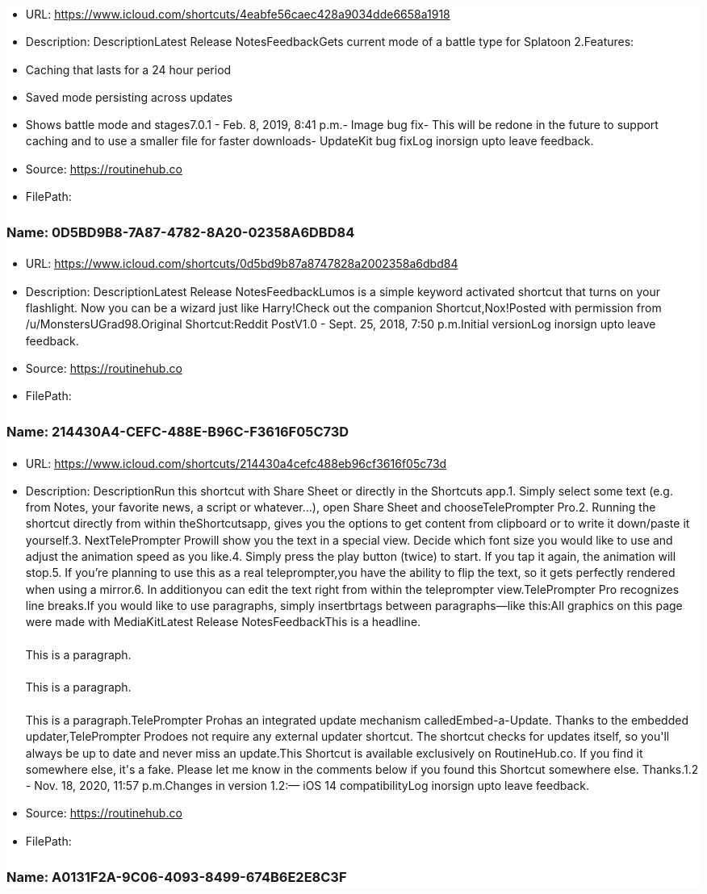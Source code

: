 - URL: https://www.icloud.com/shortcuts/4eabfe56caec428a9034dde6658a1918

- Description: DescriptionLatest Release NotesFeedbackGets current mode of a battle type for Splatoon 2.Features:
- Caching that lasts for a 24 hour period
- Saved mode persisting across updates
- Shows battle mode and stages7.0.1 - Feb. 8, 2019, 8:41 p.m.- Image bug fix- This will be redone in the future to support caching and to use a smaller file for faster downloads- UpdateKit bug fixLog inorsign upto leave feedback.

- Source: https://routinehub.co

- FilePath: 

### Name: 0D5BD9B8-7A87-4782-8A20-02358A6DBD84

- URL: https://www.icloud.com/shortcuts/0d5bd9b87a8747828a2002358a6dbd84

- Description: DescriptionLatest Release NotesFeedbackLumos is a simple keyword activated shortcut that turns on your flashlight. Now you can be a wizard just like Harry!Check out the companion Shortcut,Nox!Posted with permission from /u/MonstersUGrad98.Original Shortcut:Reddit PostV1.0 - Sept. 25, 2018, 7:50 p.m.Initial versionLog inorsign upto leave feedback.

- Source: https://routinehub.co

- FilePath: 

### Name: 214430A4-CEFC-488E-B96C-F3616F05C73D

- URL: https://www.icloud.com/shortcuts/214430a4cefc488eb96cf3616f05c73d

- Description: DescriptionRun this shortcut with Share Sheet or directly in the Shortcuts app.1. Simply select some text (e.g. from Notes, your favorite news, a script or whatever…), open Share Sheet and chooseTelePrompter Pro.2. Running the shortcut directly from within theShortcutsapp, gives you the options to get content from clipboard or to write it down/paste it yourself.3. NextTelePrompter Prowill show you the text in a special view. Decide which font size you would like to use and adjust the animation speed as you like.4. Simply press the play button (twice) to start. If you tap it again, the animation will stop.5. If you’re planning to use this as a real teleprompter,you have the ability to flip the text, so it gets perfectly rendered when using a mirror.6. In additionyou can edit the text right from within the teleprompter view.TelePrompter Pro recognizes line breaks.If you would like to use paragraphs, simply insertbrtags between paragraphs—like this:All graphics on this page were made with MediaKitLatest Release NotesFeedbackThis is a headline.<br><br>This is a paragraph.<br><br>This is a paragraph.<br><br>This is a paragraph.TelePrompter Prohas an integrated update mechanism calledEmbed-a-Update. Thanks to the embedded updater,TelePrompter Prodoes not require any external updater shortcut. The shortcut checks for updates itself, so you'll always be up to date and never miss an update.This Shortcut is available exclusively on RoutineHub.co. If you find it somewhere else, it's a fake. Please let me know in the comments below if you found this Shortcut somewhere else. Thanks.1.2 - Nov. 18, 2020, 11:57 p.m.Changes in version 1.2:— iOS 14 compatibilityLog inorsign upto leave feedback.

- Source: https://routinehub.co

- FilePath: 

### Name: A0131F2A-9C06-4093-8499-674B6E2E8C3F
